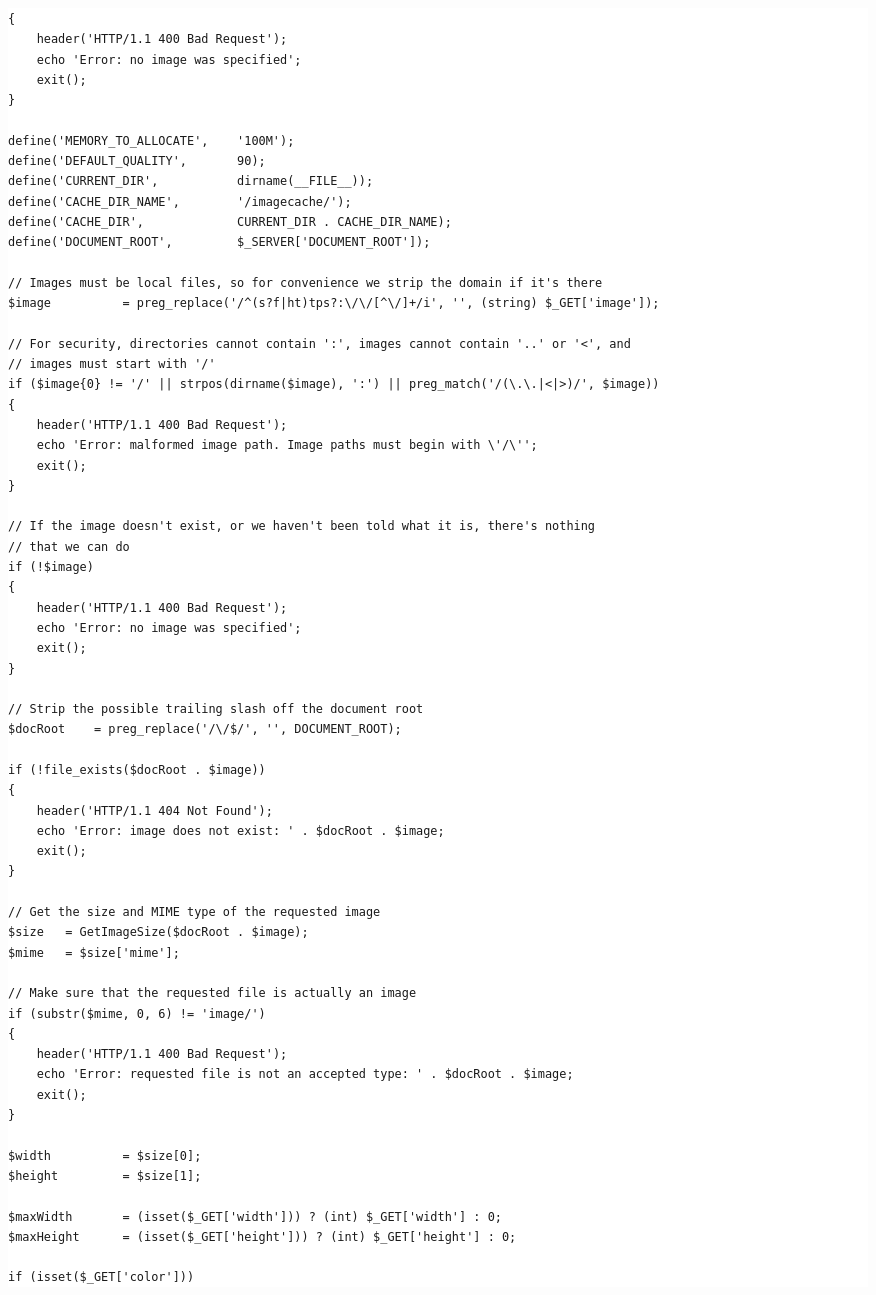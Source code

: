 ```
{
    header('HTTP/1.1 400 Bad Request');
    echo 'Error: no image was specified';
    exit();
}

define('MEMORY_TO_ALLOCATE',    '100M');
define('DEFAULT_QUALITY',       90);
define('CURRENT_DIR',           dirname(__FILE__));
define('CACHE_DIR_NAME',        '/imagecache/');
define('CACHE_DIR',             CURRENT_DIR . CACHE_DIR_NAME);
define('DOCUMENT_ROOT',         $_SERVER['DOCUMENT_ROOT']);

// Images must be local files, so for convenience we strip the domain if it's there
$image          = preg_replace('/^(s?f|ht)tps?:\/\/[^\/]+/i', '', (string) $_GET['image']);

// For security, directories cannot contain ':', images cannot contain '..' or '<', and
// images must start with '/'
if ($image{0} != '/' || strpos(dirname($image), ':') || preg_match('/(\.\.|<|>)/', $image))
{
    header('HTTP/1.1 400 Bad Request');
    echo 'Error: malformed image path. Image paths must begin with \'/\'';
    exit();
}

// If the image doesn't exist, or we haven't been told what it is, there's nothing
// that we can do
if (!$image)
{
    header('HTTP/1.1 400 Bad Request');
    echo 'Error: no image was specified';
    exit();
}

// Strip the possible trailing slash off the document root
$docRoot    = preg_replace('/\/$/', '', DOCUMENT_ROOT);

if (!file_exists($docRoot . $image))
{
    header('HTTP/1.1 404 Not Found');
    echo 'Error: image does not exist: ' . $docRoot . $image;
    exit();
}

// Get the size and MIME type of the requested image
$size   = GetImageSize($docRoot . $image);
$mime   = $size['mime'];

// Make sure that the requested file is actually an image
if (substr($mime, 0, 6) != 'image/')
{
    header('HTTP/1.1 400 Bad Request');
    echo 'Error: requested file is not an accepted type: ' . $docRoot . $image;
    exit();
}

$width          = $size[0];
$height         = $size[1];

$maxWidth       = (isset($_GET['width'])) ? (int) $_GET['width'] : 0;
$maxHeight      = (isset($_GET['height'])) ? (int) $_GET['height'] : 0;

if (isset($_GET['color']))
```
